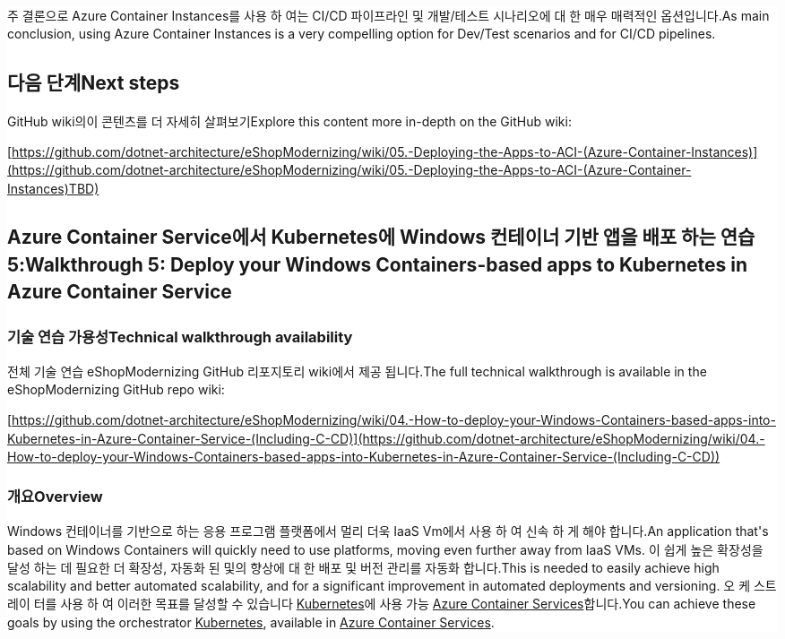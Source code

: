 <span data-ttu-id="e7ed8-234">주 결론으로 Azure Container Instances를 사용 하 여는 CI/CD 파이프라인 및 개발/테스트 시나리오에 대 한 매우 매력적인 옵션입니다.</span><span class="sxs-lookup"><span data-stu-id="e7ed8-234">As main conclusion, using Azure Container Instances is a very compelling option for Dev/Test scenarios and for CI/CD pipelines.</span></span>

## <a name="next-steps"></a><span data-ttu-id="e7ed8-235">다음 단계</span><span class="sxs-lookup"><span data-stu-id="e7ed8-235">Next steps</span></span>

<span data-ttu-id="e7ed8-236">GitHub wiki의이 콘텐츠를 더 자세히 살펴보기</span><span class="sxs-lookup"><span data-stu-id="e7ed8-236">Explore this content more in-depth on the GitHub wiki:</span></span> 

[https://github.com/dotnet-architecture/eShopModernizing/wiki/05.-Deploying-the-Apps-to-ACI-(Azure-Container-Instances)](https://github.com/dotnet-architecture/eShopModernizing/wiki/05.-Deploying-the-Apps-to-ACI-(Azure-Container-Instances)TBD)


## <a name="walkthrough-5-deploy-your-windows-containers-based-apps-to-kubernetes-in-azure-container-service"></a><span data-ttu-id="e7ed8-237">Azure Container Service에서 Kubernetes에 Windows 컨테이너 기반 앱을 배포 하는 연습 5:</span><span class="sxs-lookup"><span data-stu-id="e7ed8-237">Walkthrough 5: Deploy your Windows Containers-based apps to Kubernetes in Azure Container Service</span></span>

### <a name="technical-walkthrough-availability"></a><span data-ttu-id="e7ed8-238">기술 연습 가용성</span><span class="sxs-lookup"><span data-stu-id="e7ed8-238">Technical walkthrough availability</span></span>

<span data-ttu-id="e7ed8-239">전체 기술 연습 eShopModernizing GitHub 리포지토리 wiki에서 제공 됩니다.</span><span class="sxs-lookup"><span data-stu-id="e7ed8-239">The full technical walkthrough is available in the eShopModernizing GitHub repo wiki:</span></span>

[https://github.com/dotnet-architecture/eShopModernizing/wiki/04.-How-to-deploy-your-Windows-Containers-based-apps-into-Kubernetes-in-Azure-Container-Service-(Including-C-CD)](https://github.com/dotnet-architecture/eShopModernizing/wiki/04.-How-to-deploy-your-Windows-Containers-based-apps-into-Kubernetes-in-Azure-Container-Service-(Including-C-CD))

### <a name="overview"></a><span data-ttu-id="e7ed8-240">개요</span><span class="sxs-lookup"><span data-stu-id="e7ed8-240">Overview</span></span>

<span data-ttu-id="e7ed8-241">Windows 컨테이너를 기반으로 하는 응용 프로그램 플랫폼에서 멀리 더욱 IaaS Vm에서 사용 하 여 신속 하 게 해야 합니다.</span><span class="sxs-lookup"><span data-stu-id="e7ed8-241">An application that's based on Windows Containers will quickly need to use platforms, moving even further away from IaaS VMs.</span></span> <span data-ttu-id="e7ed8-242">이 쉽게 높은 확장성을 달성 하는 데 필요한 더 확장성, 자동화 된 및의 향상에 대 한 배포 및 버전 관리를 자동화 합니다.</span><span class="sxs-lookup"><span data-stu-id="e7ed8-242">This is needed to easily achieve high scalability and better automated scalability, and for a significant improvement in automated deployments and versioning.</span></span> <span data-ttu-id="e7ed8-243">오 케 스트레이 터를 사용 하 여 이러한 목표를 달성할 수 있습니다 [Kubernetes](https://kubernetes.io/)에 사용 가능 [Azure Container Services](https://azure.microsoft.com/services/container-service/)합니다.</span><span class="sxs-lookup"><span data-stu-id="e7ed8-243">You can achieve these goals by using the orchestrator [Kubernetes](https://kubernetes.io/), available in [Azure Container Services](https://azure.microsoft.com/services/container-service/).</span></span>
